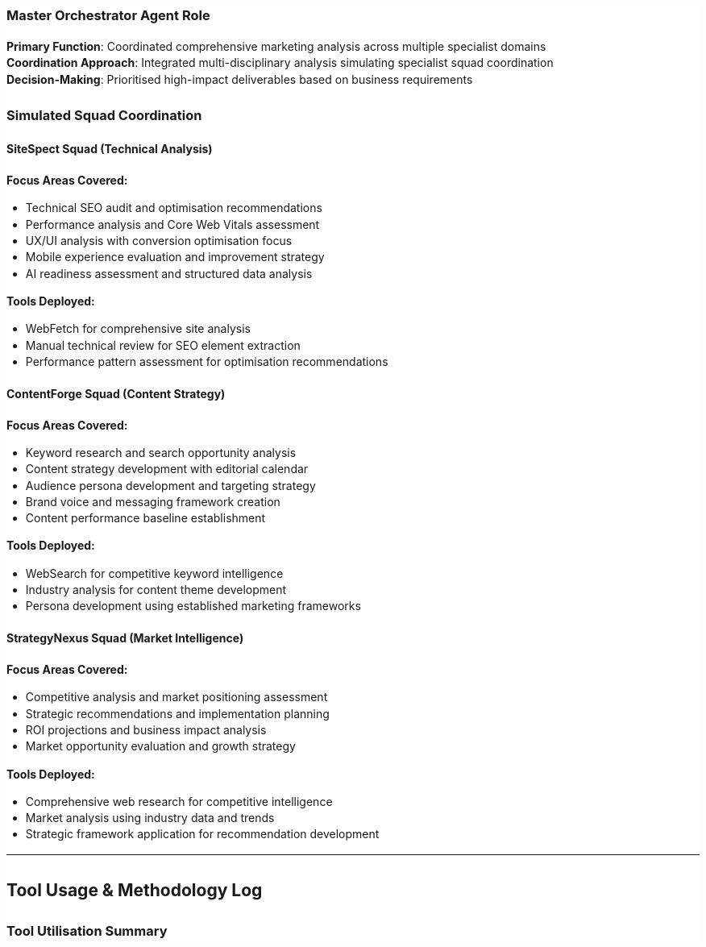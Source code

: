 ### Master Orchestrator Agent Role
**Primary Function**: Coordinated comprehensive marketing analysis across multiple specialist domains  
**Coordination Approach**: Integrated multi-disciplinary analysis simulating specialist squad coordination  
**Decision-Making**: Prioritised high-impact deliverables based on business requirements  

### Simulated Squad Coordination

#### SiteSpect Squad (Technical Analysis)
**Focus Areas Covered:**
- Technical SEO audit and optimisation recommendations
- Performance analysis and Core Web Vitals assessment
- UX/UI analysis with conversion optimisation focus
- Mobile experience evaluation and improvement strategy
- AI readiness assessment and structured data analysis

**Tools Deployed:**
- WebFetch for comprehensive site analysis
- Manual technical review for SEO element extraction
- Performance pattern assessment for optimisation recommendations

#### ContentForge Squad (Content Strategy)
**Focus Areas Covered:**
- Keyword research and search opportunity analysis
- Content strategy development with editorial calendar
- Audience persona development and targeting strategy
- Brand voice and messaging framework creation
- Content performance baseline establishment

**Tools Deployed:**
- WebSearch for competitive keyword intelligence
- Industry analysis for content theme development
- Persona development using established marketing frameworks

#### StrategyNexus Squad (Market Intelligence)
**Focus Areas Covered:**
- Competitive analysis and market positioning assessment
- Strategic recommendations and implementation planning
- ROI projections and business impact analysis
- Market opportunity evaluation and growth strategy

**Tools Deployed:**
- Comprehensive web research for competitive intelligence
- Market analysis using industry data and trends
- Strategic framework application for recommendation development

---

## Tool Usage & Methodology Log

### Tool Utilisation Summary
